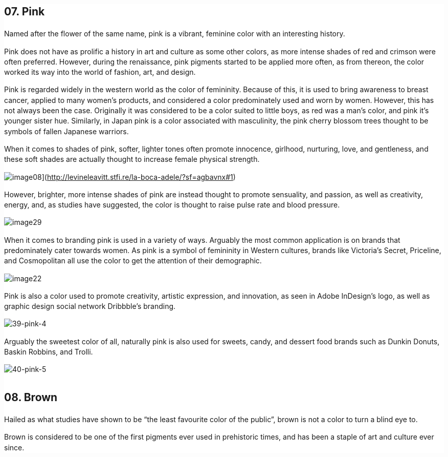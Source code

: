 ## 07. Pink

Named after the flower of the same name, pink is a vibrant, feminine color with an interesting history.

Pink does not have as prolific a history in art and culture as some other colors, as more intense shades of red and crimson were often preferred. However, during the renaissance, pink pigments started to be applied more often, as from thereon, the color worked its way into the world of fashion, art, and design.

Pink is regarded widely in the western world as the color of femininity. Because of this, it is used to bring awareness to breast cancer, applied to many women’s products, and considered a color predominately used and worn by women. However, this has not always been the case. Originally it was considered to be a color suited to little boys, as red was a man’s color, and pink it’s younger sister hue. Similarly, in Japan pink is a color associated with masculinity, the pink cherry blossom trees thought to be symbols of fallen Japanese warriors.

When it comes to shades of pink, softer, lighter tones often promote innocence, girlhood, nurturing, love, and gentleness, and these soft shades are actually thought to increase female physical strength.

![image08](https://s3.amazonaws.com/image-control-storage/blog-images/2018/02/24132557/image08-tb-728x01.jpg)](http://levineleavitt.stfi.re/la-boca-adele/?sf=agbavnx#1)

However, brighter, more intense shades of pink are instead thought to promote sensuality, and passion, as well as creativity, energy, and, as studies have suggested, the color is thought to raise pulse rate and blood pressure.

![image29](https://s3.amazonaws.com/image-control-storage/blog-images/2018/02/24132558/image29-tb-728x01.jpg)

When it comes to branding pink is used in a variety of ways. Arguably the most common application is on brands that predominately cater towards women. As pink is a symbol of femininity in Western cultures, brands like Victoria’s Secret, Priceline, and Cosmopolitan all use the color to get the attention of their demographic.

![image22](https://s3.amazonaws.com/image-control-storage/blog-images/2018/02/24132559/image22-tb-728x01.jpg)

Pink is also a color used to promote creativity, artistic expression, and innovation, as seen in Adobe InDesign’s logo, as well as graphic design social network Dribbble’s branding.

![39-pink-4](https://s3.amazonaws.com/image-control-storage/blog-images/2018/02/24132600/39-pink-4-4-tb-728x01.png)

Arguably the sweetest color of all, naturally pink is also used for sweets, candy, and dessert food brands such as Dunkin Donuts, Baskin Robbins, and Trolli.

![40-pink-5](https://s3.amazonaws.com/image-control-storage/blog-images/2018/02/24132601/40-pink-5-1-tb-728x01.png)

## 08. Brown

Hailed as what studies have shown to be “the least favourite color of the public”, brown is not a color to turn a blind eye to.

Brown is considered to be one of the first pigments ever used in prehistoric times, and has been a staple of art and culture ever since.
